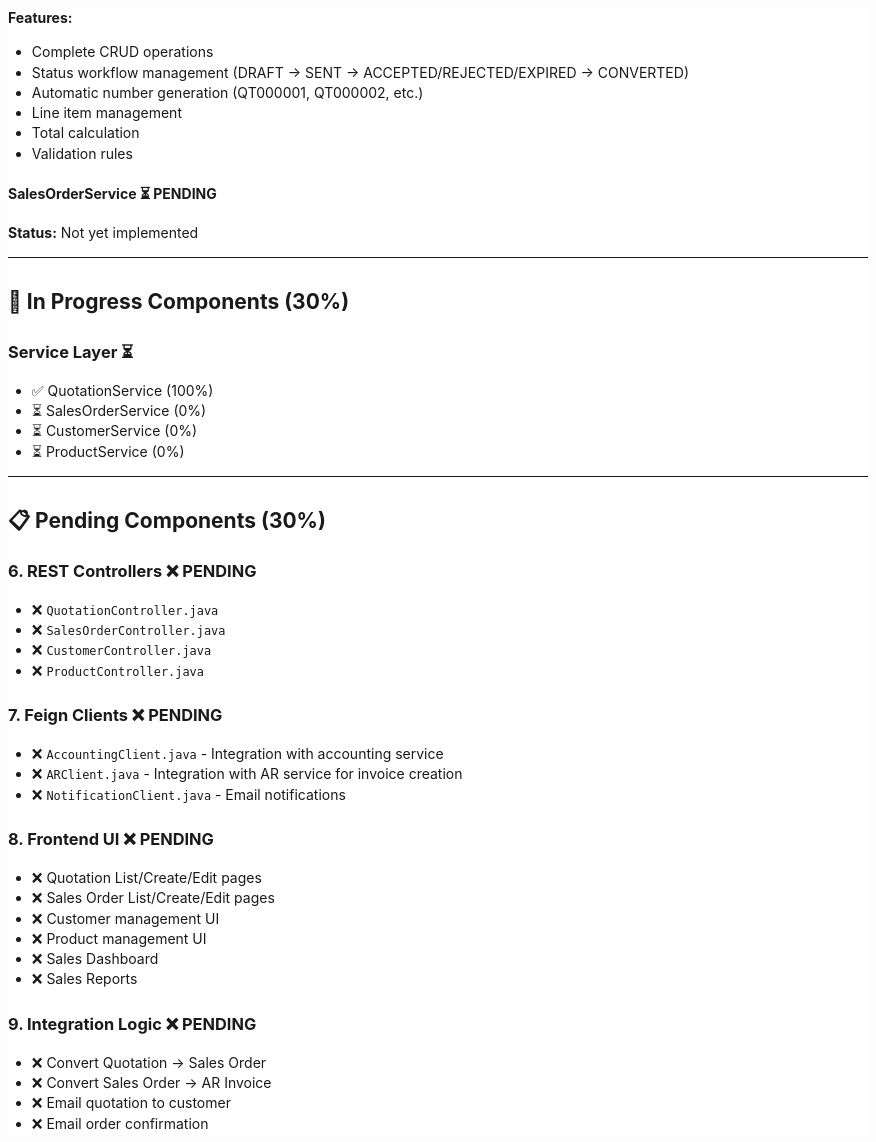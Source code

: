 **Features:**
- Complete CRUD operations
- Status workflow management (DRAFT → SENT → ACCEPTED/REJECTED/EXPIRED → CONVERTED)
- Automatic number generation (QT000001, QT000002, etc.)
- Line item management
- Total calculation
- Validation rules

#### **SalesOrderService** ⏳ **PENDING**
**Status:** Not yet implemented

---

## 🚧 **In Progress Components** (30%)

### **Service Layer** ⏳
- ✅ QuotationService (100%)
- ⏳ SalesOrderService (0%)
- ⏳ CustomerService (0%)
- ⏳ ProductService (0%)

---

## 📋 **Pending Components** (30%)

### **6. REST Controllers** ❌ **PENDING**
- ❌ `QuotationController.java`
- ❌ `SalesOrderController.java`
- ❌ `CustomerController.java`
- ❌ `ProductController.java`

### **7. Feign Clients** ❌ **PENDING**
- ❌ `AccountingClient.java` - Integration with accounting service
- ❌ `ARClient.java` - Integration with AR service for invoice creation
- ❌ `NotificationClient.java` - Email notifications

### **8. Frontend UI** ❌ **PENDING**
- ❌ Quotation List/Create/Edit pages
- ❌ Sales Order List/Create/Edit pages
- ❌ Customer management UI
- ❌ Product management UI
- ❌ Sales Dashboard
- ❌ Sales Reports

### **9. Integration Logic** ❌ **PENDING**
- ❌ Convert Quotation → Sales Order
- ❌ Convert Sales Order → AR Invoice
- ❌ Email quotation to customer
- ❌ Email order confirmation
